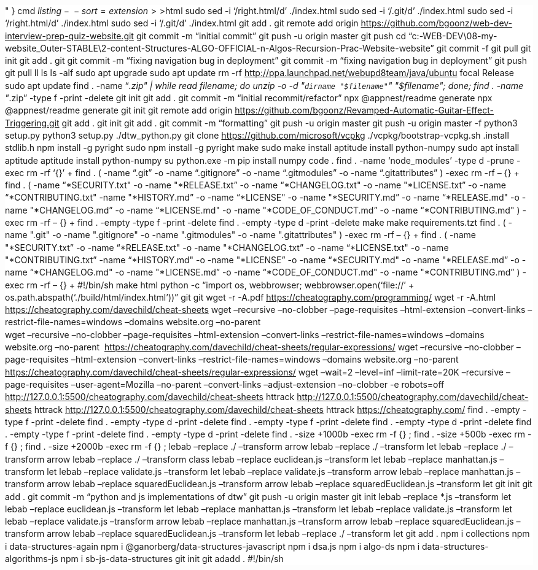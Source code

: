 " } cmd <span class="math inline">*listing* −  − *sort* = *extension* &gt; &gt;</span>html sudo sed -i ‘/right.html/d’ ./index.html sudo sed -i ‘/.git/d’ ./index.html sudo sed -i ‘/right.html/d’ ./index.html sudo sed -i ‘/.git/d’ ./index.html git add . git remote add origin https://github.com/bgoonz/web-dev-interview-prep-quiz-website.git git commit -m “initial commit” git push -u origin master git push cd “c:-WEB-DEV\\08-my-website\_Outer-STABLE\\2-content-Structures-ALGO-OFFICIAL-n-Algos-Recursion-Prac-Website-website” git commit -f git pull git init git add . git git commit -m “fixing navigation bug in deployment” git commit -m “fixing navigation bug in deployment” git push git pull ll ls ls -alf sudo apt upgrade sudo apt update rm -rf http://ppa.launchpad.net/webupd8team/java/ubuntu focal Release sudo apt update find . -name “*.zip" | while read filename; do unzip -o -d "`dirname "$filename"`" "$filename"; done; find . -name "*.zip” -type f -print -delete git init git add . git commit -m “initial recommit/refactor” npx <span class="citation" data-cites="appnest/readme">@appnest/readme</span> generate npx <span class="citation" data-cites="appnest/readme">@appnest/readme</span> generate git init git remote add origin https://github.com/bgoonz/Revamped-Automatic-Guitar-Effect-Triggering.git git add . git init git add . git commit -m “formatting” git push -u origin master git push -u origin master -f python3 setup.py python3 setup.py ./dtw\_python.py git clone https://github.com/microsoft/vcpkg ./vcpkg/bootstrap-vcpkg.sh .install stdlib.h npm install -g pyright sudo npm install -g pyright make sudo make install aptitude install python-numpy sudo apt install aptitude aptitude install python-numpy su python.exe -m pip install numpy code . find . -name ‘node\_modules’ -type d -prune -exec rm -rf ‘{}’ + find . ( -name “.git” -o -name “.gitignore” -o -name “.gitmodules” -o -name “.gitattributes” ) -exec rm -rf – {} + find . ( -name “*SECURITY.txt" -o -name "*RELEASE.txt” -o -name “*CHANGELOG.txt" -o -name "*LICENSE.txt” -o -name “*CONTRIBUTING.txt" -name "*HISTORY.md” -o -name “*LICENSE" -o -name "*SECURITY.md” -o -name “*RELEASE.md" -o -name "*CHANGELOG.md” -o -name “*LICENSE.md" -o -name "*CODE\_OF\_CONDUCT.md” -o -name “*CONTRIBUTING.md" ) -exec rm -rf – {} + find . -empty -type f -print -delete find . -empty -type d -print -delete make make requirements.tzt find . ( -name ".git" -o -name ".gitignore" -o -name ".gitmodules" -o -name ".gitattributes" ) -exec rm -rf – {} + find . ( -name "*SECURITY.txt” -o -name “*RELEASE.txt" -o -name "*CHANGELOG.txt” -o -name “*LICENSE.txt" -o -name "*CONTRIBUTING.txt” -name “*HISTORY.md" -o -name "*LICENSE” -o -name “*SECURITY.md" -o -name "*RELEASE.md” -o -name “*CHANGELOG.md" -o -name "*LICENSE.md” -o -name “*CODE\_OF\_CONDUCT.md" -o -name "*CONTRIBUTING.md” ) -exec rm -rf – {} + \#!/bin/sh make html python -c “import os, webbrowser; webbrowser.open(‘file://’ + os.path.abspath(‘./build/html/index.html’))” git git wget -r -A.pdf https://cheatography.com/programming/ wget -r -A.html https://cheatography.com/davechild/cheat-sheets wget –recursive –no-clobber –page-requisites –html-extension –convert-links –restrict-file-names=windows –domains website.org –no-parent  
wget –recursive –no-clobber –page-requisites –html-extension –convert-links –restrict-file-names=windows –domains website.org –no-parent  https://cheatography.com/davechild/cheat-sheets/regular-expressions/ wget –recursive –no-clobber –page-requisites –html-extension –convert-links –restrict-file-names=windows –domains website.org –no-parent https://cheatography.com/davechild/cheat-sheets/regular-expressions/ wget –wait=2 –level=inf –limit-rate=20K –recursive –page-requisites –user-agent=Mozilla –no-parent –convert-links –adjust-extension –no-clobber -e robots=off http://127.0.0.1:5500/cheatography.com/davechild/cheat-sheets httrack http://127.0.0.1:5500/cheatography.com/davechild/cheat-sheets httrack http://127.0.0.1:5500/cheatography.com/davechild/cheat-sheets httrack https://cheatography.com/ find . -empty -type f -print -delete find . -empty -type d -print -delete find . -empty -type f -print -delete find . -empty -type d -print -delete find . -empty -type f -print -delete find . -empty -type d -print -delete find . -size +1000b -exec rm -f {} ; find . -size +500b -exec rm -f {} ; find . -size +2000b -exec rm -f {} ; lebab –replace ./ –transform arrow lebab –replace ./ –transform let lebab –replace ./ –transform arrow lebab –replace ./ –transform class lebab –replace euclidean.js –transform let lebab –replace manhattan.js –transform let lebab –replace validate.js –transform let lebab –replace validate.js –transform arrow lebab –replace manhattan.js –transform arrow lebab –replace squaredEuclidean.js –transform arrow lebab –replace squaredEuclidean.js –transform let git init git add . git commit -m “python and js implementations of dtw” git push -u origin master git init lebab –replace \*.js –transform let lebab –replace euclidean.js –transform let lebab –replace manhattan.js –transform let lebab –replace validate.js –transform let lebab –replace validate.js –transform arrow lebab –replace manhattan.js –transform arrow lebab –replace squaredEuclidean.js –transform arrow lebab –replace squaredEuclidean.js –transform let lebab –replace ./ –transform let git add . npm i collections npm i data-structures-again npm i <span class="citation" data-cites="ganorberg/data-structures-javascript">@ganorberg/data-structures-javascript</span> npm i dsa.js npm i algo-ds npm i data-structures-algorithms-js npm i sb-js-data-structures git init git adadd . \#!/bin/sh
